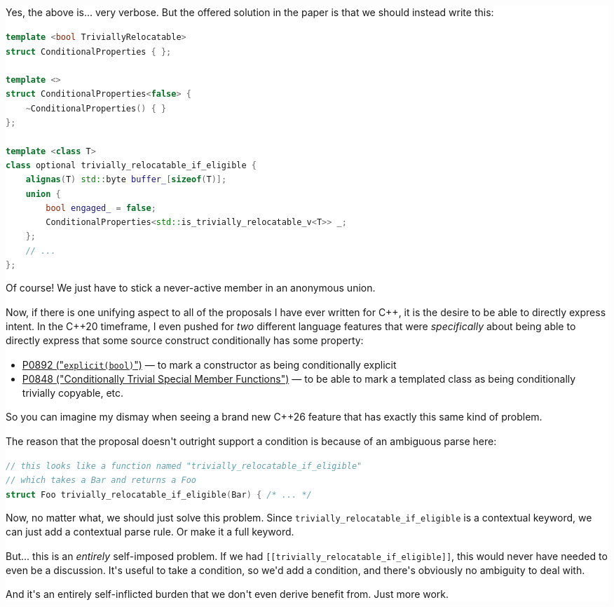 Yes, the above is... very verbose. But the offered solution in the paper is that we should instead write this:

```cpp
template <bool TriviallyRelocatable>
struct ConditionalProperties { };

template <>
struct ConditionalProperties<false> {
    ~ConditionalProperties() { }
};

template <class T>
class optional trivially_relocatable_if_eligible {
    alignas(T) std::byte buffer_[sizeof(T)];
    union {
        bool engaged_ = false;
        ConditionalProperties<std::is_trivially_relocatable_v<T>> _;
    };
    // ...
};
```

Of course! We just have to stick a never-active member in an anonymous union.

Now, if there is one unifying aspect to all of the proposals I have ever written for C++, it is the desire to be able to directly express intent. In the C++20 timeframe, I even pushed for _two_ different language features that were _specifically_ about being able to directly express that some source construct conditionally has some property:

* [P0892 ("`explicit(bool)`")](https://www.open-std.org/jtc1/sc22/wg21/docs/papers/2018/p0892r2.html) — to mark a constructor as being conditionally explicit
* [P0848 ("Conditionally Trivial Special Member Functions")](https://www.open-std.org/jtc1/sc22/wg21/docs/papers/2019/p0848r3.html) — to be able to mark a templated class as being conditionally trivially copyable, etc.

So you can imagine my dismay when seeing a brand new C++26 feature that has exactly this same kind of problem.

The reason that the proposal doesn't outright support a condition is because of an ambiguous parse here:

```cpp
// this looks like a function named "trivially_relocatable_if_eligible"
// which takes a Bar and returns a Foo
struct Foo trivially_relocatable_if_eligible(Bar) { /* ... */
```

Now, no matter what, we should just solve this problem. Since `trivially_relocatable_if_eligible` is a contextual keyword, we can just add a contextual parse rule. Or make it a full keyword.

But... this is an _entirely_ self-imposed problem. If we had `[[trivially_relocatable_if_eligible]]`, this would never have needed to even be a discussion. It's useful to take a condition, so we'd add a condition, and there's obviously no ambiguity to deal with.

And it's an entirely self-inflicted burden that we don't even derive benefit from. Just more work.
